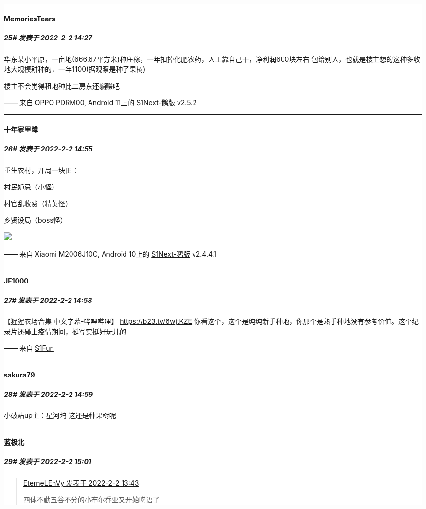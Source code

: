 *****

####  MemoriesTears  
##### 25#       发表于 2022-2-2 14:27

华东某小平原，一亩地(666.67平方米)种庄稼，一年扣掉化肥农药，人工靠自己干，净利润600块左右
包给别人，也就是楼主想的这种多收地大规模耕种的，一年1100(据观察是种了果树)

楼主不会觉得租地种比二房东还躺赚吧

—— 来自 OPPO PDRM00, Android 11上的 [S1Next-鹅版](https://github.com/ykrank/S1-Next/releases) v2.5.2

*****

####  十年家里蹲  
##### 26#       发表于 2022-2-2 14:55

重生农村，开局一块田：

村民妒忌（小怪）

村官乱收费（精英怪）

乡贤设局（boss怪）

<img src="https://static.saraba1st.com/image/smiley/face2017/060.png" referrerpolicy="no-referrer">

—— 来自 Xiaomi M2006J10C, Android 10上的 [S1Next-鹅版](https://github.com/ykrank/S1-Next/releases) v2.4.4.1

*****

####  JF1000  
##### 27#       发表于 2022-2-2 14:58

【猩猩农场合集 中文字幕-哔哩哔哩】 https://b23.tv/6wjtKZE 你看这个，这个是纯纯新手种地，你那个是熟手种地没有参考价值。这个纪录片还碰上疫情期间，挺写实挺好玩儿的

—— 来自 [S1Fun](https://s1fun.koalcat.com)

*****

####  sakura79  
##### 28#       发表于 2022-2-2 14:59

小破站up主：星河坞
这还是种果树呢

*****

####  蓝极北  
##### 29#       发表于 2022-2-2 15:01

<blockquote><a href="httphttps://bbs.saraba1st.com/2b/forum.php?mod=redirect&amp;goto=findpost&amp;pid=54519985&amp;ptid=2050455" target="_blank">EterneLEnVy 发表于 2022-2-2 13:43</a>

四体不勤五谷不分的小布尔乔亚又开始呓语了
